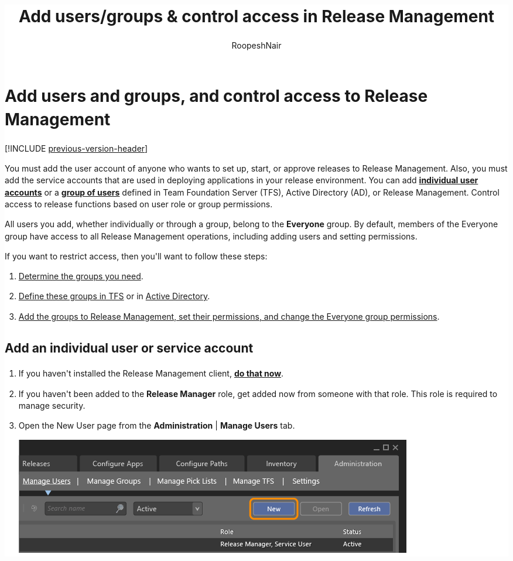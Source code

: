 ﻿---
title: Add users/groups & control access in Release Management
ms.custom: seodec18
description: Add users and groups and control access in Release Management server/client for Visual Studio 2015 and Team Foundation Server 2015
ms.assetid: AEB78F81-1F59-47DE-AED0-F38C724024FC
ms.topic: conceptual
ms.author: ronai
author: RoopeshNair
ms.date: 07/16/2018
monikerRange: '>= tfs-2013'
---

# Add users and groups, and control access to Release Management

[!INCLUDE [previous-version-header](../includes/previous-version-header.md)]

You must add the user account of anyone who wants to set up, start, or approve
releases to Release Management. Also, you must add the service accounts that 
are used in deploying applications in your release environment. You can add 
**[individual user accounts](#add_user)** or a 
**[group of users](#add_group)** 
defined in Team Foundation Server (TFS), Active Directory (AD), or Release 
Management. Control access to release functions based on user role or group 
permissions.

All users you add, whether individually or through a group, belong to the 
**Everyone** group. By default, members of the Everyone group have access to 
all Release Management operations, including adding users and setting 
permissions.

If you want to restrict access, then you'll want to follow these steps: 

1. [Determine the groups you need](#control_access).

1. [Define these groups in TFS](https://msdn.microsoft.com/library/bb558971%28v%3Dvs.140%29.aspx) 
   or in [Active Directory](/azure/devops/server/admin/setup-ad-groups).

1. [Add the groups to Release Management, set their permissions, and change the Everyone group permissions](#add_group).

<a name="add_user"></a>
## Add an individual user or service account

1. If you haven't installed the Release Management client, 
   **[do that now](install-release-management/install-server-and-client.md#installclient)**.

1. If you haven't been added to the **Release Manager** role, get added now 
   from someone with that role. This role is required to manage security.

1. Open the New User page from the **Administration** | **Manage Users** tab.

   ![Open the New User page](media/add-users-01.png)
